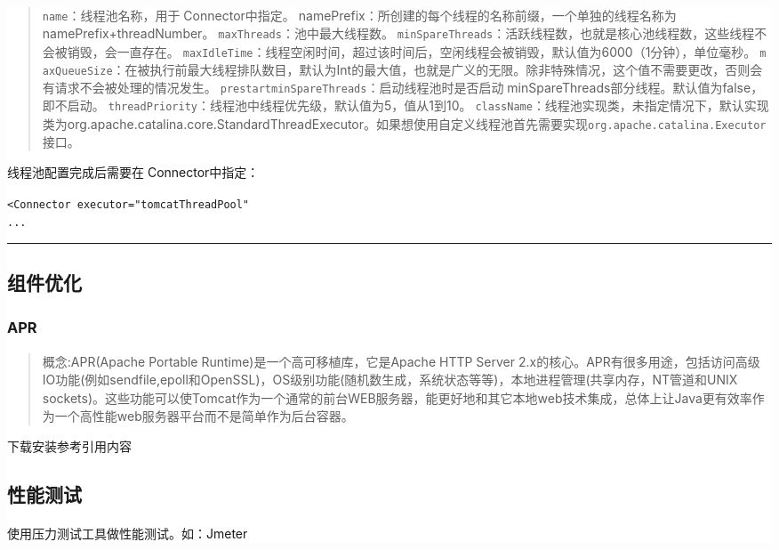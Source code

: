 
> `name`：线程池名称，用于 Connector中指定。 namePrefix：所创建的每个线程的名称前缀，一个单独的线程名称为 namePrefix+threadNumber。 `maxThreads`：池中最大线程数。 `minSpareThreads`：活跃线程数，也就是核心池线程数，这些线程不会被销毁，会一直存在。 `maxIdleTime`：线程空闲时间，超过该时间后，空闲线程会被销毁，默认值为6000（1分钟），单位毫秒。 `maxQueueSize`：在被执行前最大线程排队数目，默认为Int的最大值，也就是广义的无限。除非特殊情况，这个值不需要更改，否则会有请求不会被处理的情况发生。 `prestartminSpareThreads`：启动线程池时是否启动 minSpareThreads部分线程。默认值为false，即不启动。 `threadPriority`：线程池中线程优先级，默认值为5，值从1到10。 `className`：线程池实现类，未指定情况下，默认实现类为org.apache.catalina.core.StandardThreadExecutor。如果想使用自定义线程池首先需要实现`org.apache.catalina.Executor`接口。

线程池配置完成后需要在 Connector中指定：

    <Connector executor="tomcatThreadPool"
    ...
    

* * *

组件优化
----

### APR

> 概念:APR(Apache Portable Runtime)是一个高可移植库，它是Apache HTTP Server 2.x的核心。APR有很多用途，包括访问高级 IO功能(例如sendfile,epoll和OpenSSL)，OS级别功能(随机数生成，系统状态等等)，本地进程管理(共享内存，NT管道和UNIX sockets)。这些功能可以使Tomcat作为一个通常的前台WEB服务器，能更好地和其它本地web技术集成，总体上让Java更有效率作为一个高性能web服务器平台而不是简单作为后台容器。

下载安装参考引用内容

性能测试
----

使用压力测试工具做性能测试。如：Jmeter